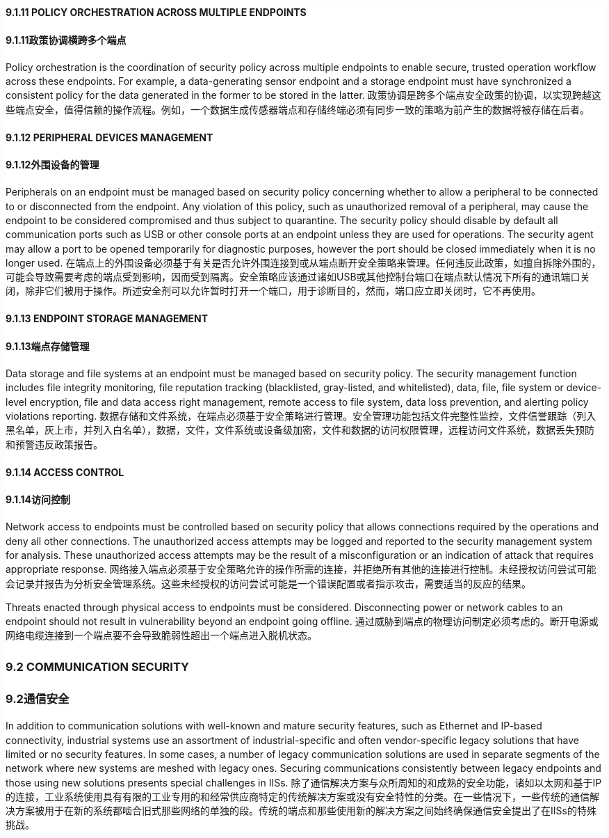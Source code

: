 #### 9.1.11 POLICY ORCHESTRATION ACROSS MULTIPLE ENDPOINTS
#### 9.1.11政策协调横跨多个端点
Policy orchestration is the coordination of security policy across multiple endpoints to enable secure, trusted operation workflow across these endpoints. For example, a data-generating sensor endpoint and a storage endpoint must have synchronized a consistent policy for the data generated in the former to be stored in the latter.
政策协调是跨多个端点安全政策的协调，以实现跨越这些端点安全，值得信赖的操作流程。例如，一个数据生成传感器端点和存储终端必须有同步一致的策略为前产生的数据将被存储在后者。

#### 9.1.12 PERIPHERAL DEVICES MANAGEMENT
#### 9.1.12外围设备的管理
Peripherals on an endpoint must be managed based on security policy concerning whether to allow a peripheral to be connected to or disconnected from the endpoint. Any violation of this policy, such as unauthorized removal of a peripheral, may cause the endpoint to be considered compromised and thus subject to quarantine. The security policy should disable by default all communication ports such as USB or other console ports at an endpoint unless they are used for operations. The security agent may allow a port to be opened temporarily for diagnostic purposes, however the port should be closed immediately when it is no longer used.
在端点上的外围设备必须基于有关是否允许外围连接到或从端点断开安全策略来管理。任何违反此政策，如擅自拆除外围的，可能会导致需要考虑的端点受到影响，因而受到隔离。安全策略应该通过诸如USB或其他控制台端口在端点默认情况下所有的通讯端口关闭，除非它们被用于操作。所述安全剂可以允许暂时打开一个端口，用于诊断目的，然而，端口应立即关闭时，它不再使用。

#### 9.1.13 ENDPOINT STORAGE MANAGEMENT
#### 9.1.13端点存储管理
Data storage and file systems at an endpoint must be managed based on security policy. The security management function includes file integrity monitoring, file reputation tracking (blacklisted, gray-listed, and whitelisted), data, file, file system or device-level encryption, file and data access right management, remote access to file system, data loss prevention, and alerting policy violations reporting.
数据存储和文件系统，在端点必须基于安全策略进行管理。安全管理功能包括文件完整性监控，文件信誉跟踪（列入黑名单，灰上市，并列入白名单），数据，文件，文件系统或设备级加密，文件和数据的访问权限管理，远程访问文件系统，数据丢失预防和预警违反政策报告。

#### 9.1.14 ACCESS CONTROL
#### 9.1.14访问控制
Network access to endpoints must be controlled based on security policy that allows connections required by the operations and deny all other connections. The unauthorized access attempts may be logged and reported to the security management system for analysis. These unauthorized access attempts may be the result of a misconfiguration or an indication of attack that requires appropriate response.
网络接入端点必须基于安全策略允许的操作所需的连接，并拒绝所有其他的连接进行控制。未经授权访问尝试可能会记录并报告为分析安全管理系统。这些未经授权的访问尝试可能是一个错误配置或者指示攻击，需要适当的反应的结果。

Threats enacted through physical access to endpoints must be considered. Disconnecting power or network cables to an endpoint should not result in vulnerability beyond an endpoint going offline.
通过威胁到端点的物理访问制定必须考虑的。断开电源或网络电缆连接到一个端点要不会导致脆弱性超出一个端点进入脱机状态。

### 9.2 COMMUNICATION SECURITY
### 9.2通信安全
In addition to communication solutions with well-known and mature security features, such as Ethernet and IP-based connectivity, industrial systems use an assortment of industrial-specific and often vendor-specific legacy solutions that have limited or no security features. In some cases, a number of legacy communication solutions are used in separate segments of the network where new systems are meshed with legacy ones. Securing communications consistently between legacy endpoints and those using new solutions presents special challenges in IISs.
除了通信解决方案与众所周知的和成熟的安全功能，诸如以太网和基于IP的连接，工业系统使用具有有限的工业专用的和经常供应商特定的传统解决方案或没有安全特性的分类。在一些情况下，一些传统的通信解决方案被用于在新的系统都啮合旧式那些网络的单独的段。传统的端点和那些使用新的解决方案之间始终确保通信安全提出了在IISs的特殊挑战。
